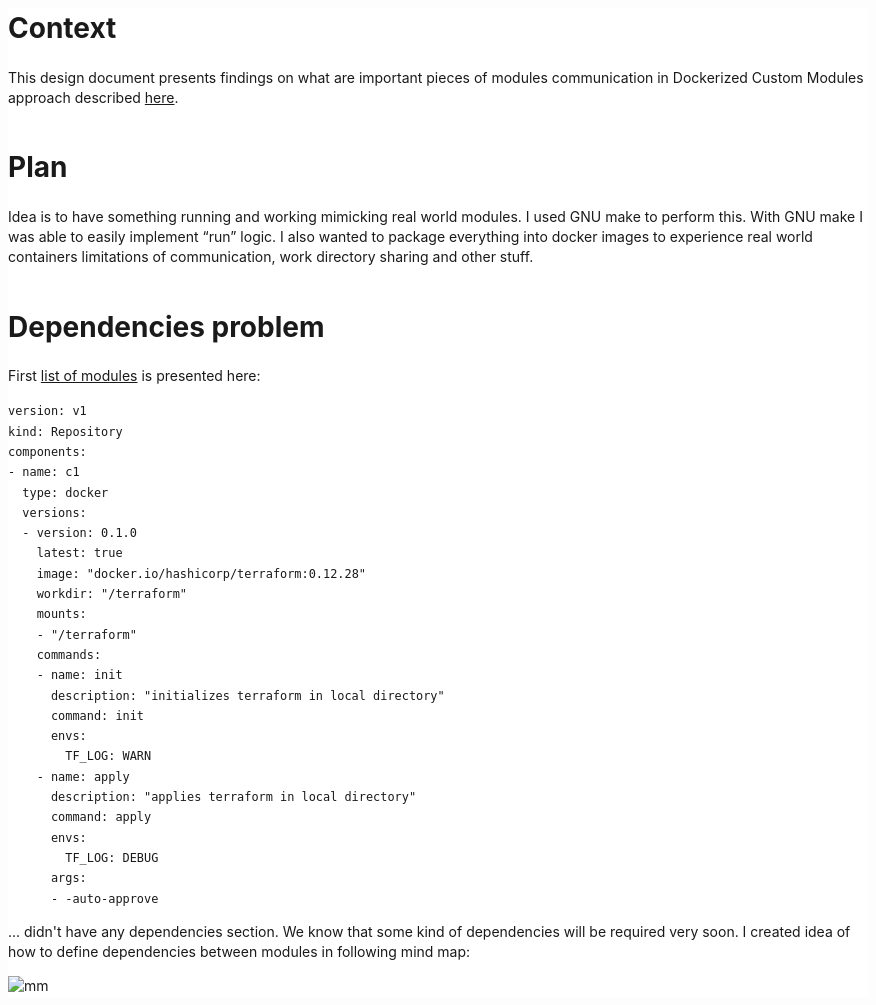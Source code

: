 # Context

This design document presents findings on what are important pieces of modules communication in Dockerized Custom Modules approach described [here](./modularization-approaches.md). 

# Plan 

Idea is to have something running and working mimicking real world modules. I used GNU make to perform this. With GNU make I was able to easily implement “run” logic. I also wanted to package everything into docker images to experience real world containers limitations of communication, work directory sharing and other stuff. 

# Dependencies problem

First [list of modules](https://github.com/mkyc/LambdaStack-wrapper-poc-repo/blob/master/v1.yaml) is presented here: 

```
version: v1
kind: Repository
components:
- name: c1
  type: docker
  versions:
  - version: 0.1.0
    latest: true
    image: "docker.io/hashicorp/terraform:0.12.28"
    workdir: "/terraform"
    mounts: 
    - "/terraform"
    commands:
    - name: init
      description: "initializes terraform in local directory"
      command: init
      envs:
        TF_LOG: WARN
    - name: apply
      description: "applies terraform in local directory"
      command: apply
      envs:
        TF_LOG: DEBUG
      args:
      - -auto-approve
```

... didn't have any dependencies section. We know that some kind of dependencies will be required very soon. I created idea of how to define dependencies between modules in following mind map: 

![mm](./dependencies.png)
